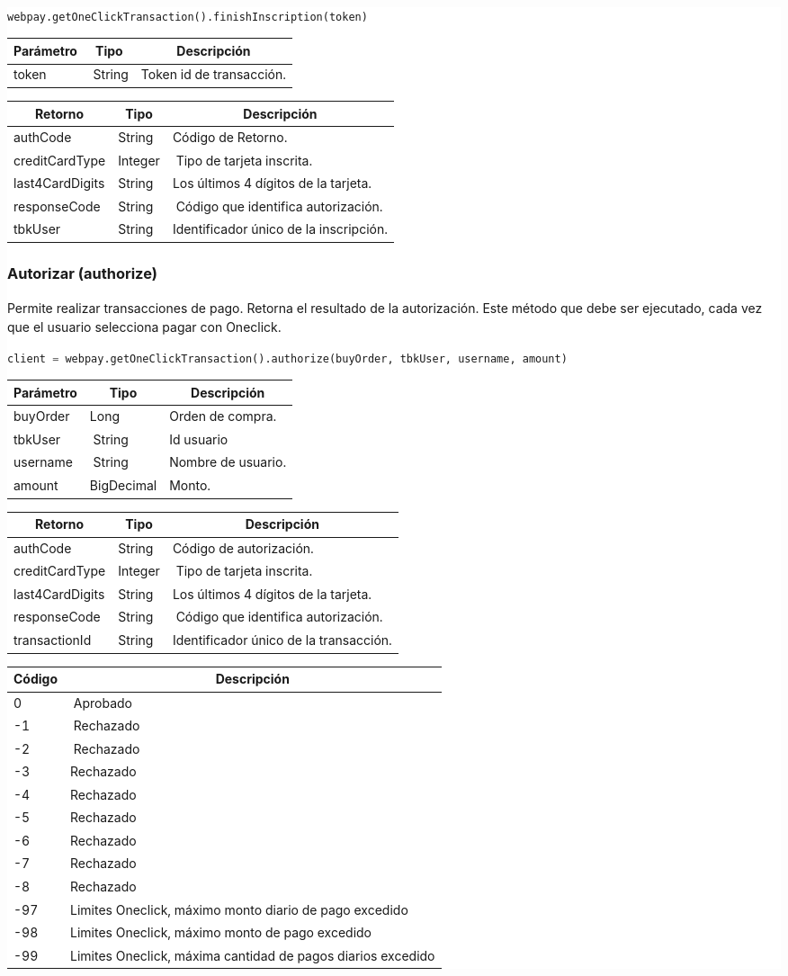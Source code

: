  
```python
webpay.getOneClickTransaction().finishInscription(token)
```

Parámetro | Tipo | Descripción
--------- | ------- | -----------
token | String | Token id de transacción.


Retorno | Tipo | Descripción
--------- | ------- | -----------
authCode | String | Código de Retorno.
creditCardType | Integer | Tipo de tarjeta inscrita.
last4CardDigits |String | Los últimos 4 dígitos de la tarjeta.
responseCode | String | Código que identifica autorización.
tbkUser | String | Identificador único de la inscripción.

### Autorizar (authorize)

Permite realizar transacciones de pago. Retorna el resultado de la autorización. Este método que debe ser ejecutado, cada vez que el usuario selecciona pagar con Oneclick.

```python
client = webpay.getOneClickTransaction().authorize(buyOrder, tbkUser, username, amount)
```

Parámetro | Tipo | Descripción
--------- | ------- | -----------
buyOrder |Long | Orden de compra.
tbkUser | String | Id usuario
username | String | Nombre de usuario.
amount |BigDecimal | Monto.


Retorno | Tipo | Descripción
--------- | ------- | -----------
authCode | String | Código de autorización.
creditCardType | Integer | Tipo de tarjeta inscrita.
last4CardDigits |String | Los últimos 4 dígitos de la tarjeta.
responseCode | String | Código que identifica autorización.
transactionId | String | Identificador único de la transacción.

Código | Descripción
------ | -----------
0 | Aprobado
-1 | Rechazado
-2 | Rechazado
-3 | Rechazado
-4|Rechazado
-5|Rechazado
-6|Rechazado
-7|Rechazado
-8|Rechazado
-97|Limites Oneclick, máximo monto diario de pago excedido
-98|Limites Oneclick, máximo monto de pago excedido
-99|Limites Oneclick, máxima cantidad de pagos diarios excedido
